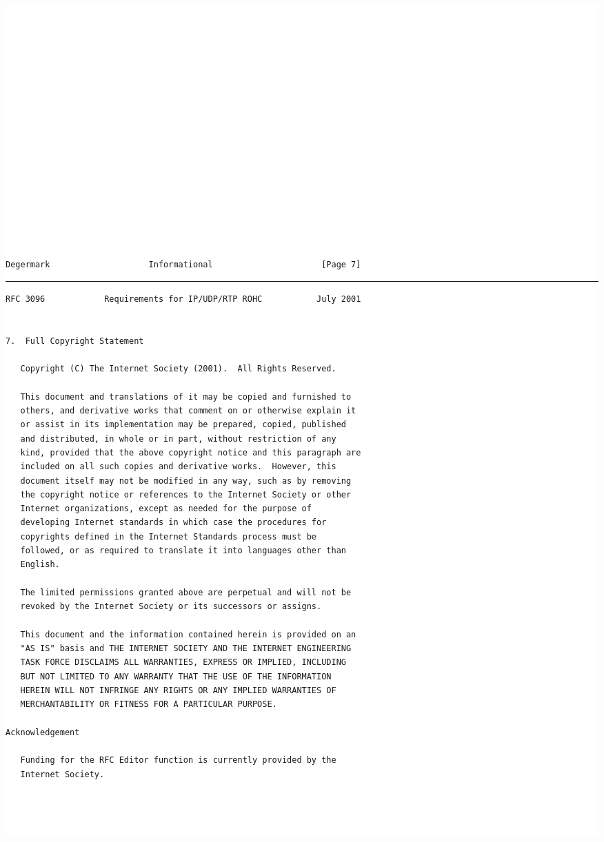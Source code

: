 ``` newpage


















Degermark                    Informational                      [Page 7]
```

------------------------------------------------------------------------

``` newpage
RFC 3096            Requirements for IP/UDP/RTP ROHC           July 2001


7.  Full Copyright Statement

   Copyright (C) The Internet Society (2001).  All Rights Reserved.

   This document and translations of it may be copied and furnished to
   others, and derivative works that comment on or otherwise explain it
   or assist in its implementation may be prepared, copied, published
   and distributed, in whole or in part, without restriction of any
   kind, provided that the above copyright notice and this paragraph are
   included on all such copies and derivative works.  However, this
   document itself may not be modified in any way, such as by removing
   the copyright notice or references to the Internet Society or other
   Internet organizations, except as needed for the purpose of
   developing Internet standards in which case the procedures for
   copyrights defined in the Internet Standards process must be
   followed, or as required to translate it into languages other than
   English.

   The limited permissions granted above are perpetual and will not be
   revoked by the Internet Society or its successors or assigns.

   This document and the information contained herein is provided on an
   "AS IS" basis and THE INTERNET SOCIETY AND THE INTERNET ENGINEERING
   TASK FORCE DISCLAIMS ALL WARRANTIES, EXPRESS OR IMPLIED, INCLUDING
   BUT NOT LIMITED TO ANY WARRANTY THAT THE USE OF THE INFORMATION
   HEREIN WILL NOT INFRINGE ANY RIGHTS OR ANY IMPLIED WARRANTIES OF
   MERCHANTABILITY OR FITNESS FOR A PARTICULAR PURPOSE.

Acknowledgement

   Funding for the RFC Editor function is currently provided by the
   Internet Society.





```